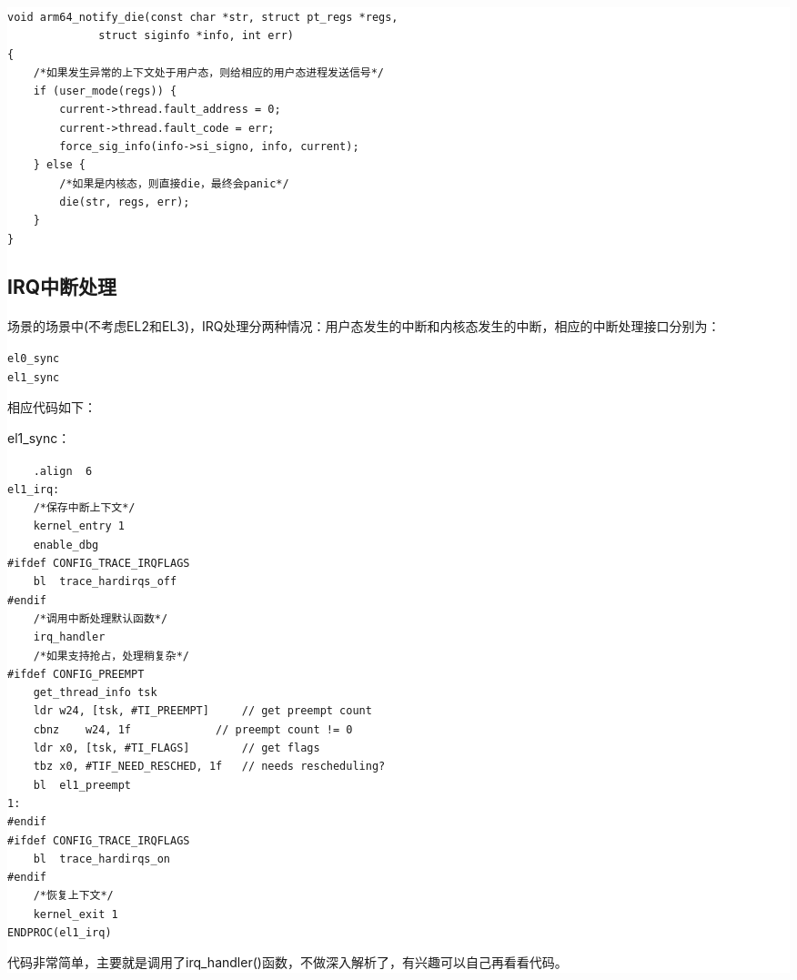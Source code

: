 	void arm64_notify_die(const char *str, struct pt_regs *regs,
			      struct siginfo *info, int err)
	{
		/*如果发生异常的上下文处于用户态，则给相应的用户态进程发送信号*/
		if (user_mode(regs)) {
			current->thread.fault_address = 0;
			current->thread.fault_code = err;
			force_sig_info(info->si_signo, info, current);
		} else {
			/*如果是内核态，则直接die，最终会panic*/
			die(str, regs, err);
		}
	}

## IRQ中断处理

场景的场景中(不考虑EL2和EL3)，IRQ处理分两种情况：用户态发生的中断和内核态发生的中断，相应的中断处理接口分别为：

	el0_sync
	el1_sync

相应代码如下：

el1_sync：

		.align	6
	el1_irq:
		/*保存中断上下文*/
		kernel_entry 1
		enable_dbg
	#ifdef CONFIG_TRACE_IRQFLAGS
		bl	trace_hardirqs_off
	#endif
		/*调用中断处理默认函数*/
		irq_handler
		/*如果支持抢占，处理稍复杂*/
	#ifdef CONFIG_PREEMPT
		get_thread_info tsk
		ldr	w24, [tsk, #TI_PREEMPT]		// get preempt count
		cbnz	w24, 1f				// preempt count != 0
		ldr	x0, [tsk, #TI_FLAGS]		// get flags
		tbz	x0, #TIF_NEED_RESCHED, 1f	// needs rescheduling?
		bl	el1_preempt
	1:
	#endif
	#ifdef CONFIG_TRACE_IRQFLAGS
		bl	trace_hardirqs_on
	#endif
		/*恢复上下文*/
		kernel_exit 1
	ENDPROC(el1_irq)

代码非常简单，主要就是调用了irq_handler()函数，不做深入解析了，有兴趣可以自己再看看代码。
